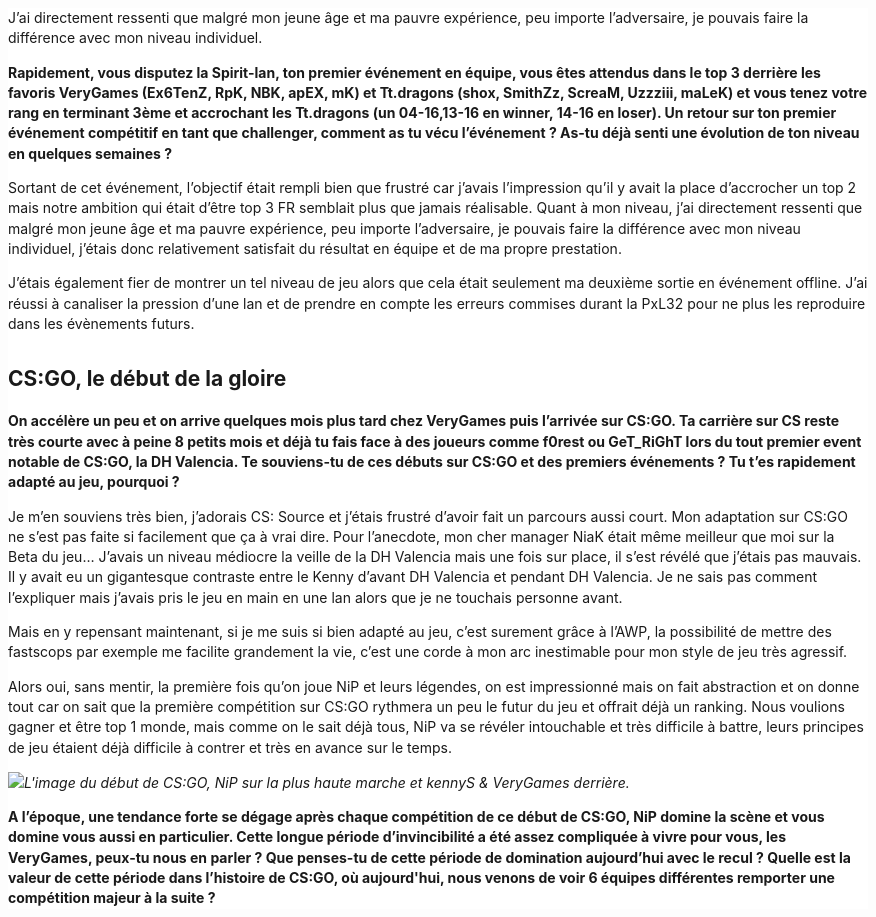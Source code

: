 J’ai directement ressenti que malgré mon jeune âge et ma pauvre expérience, peu importe l’adversaire, je pouvais faire la différence avec mon niveau individuel. 

**Rapidement, vous disputez la Spirit-lan, ton premier événement en équipe, vous êtes attendus dans le top 3 derrière les favoris VeryGames (Ex6TenZ, RpK, NBK, apEX, mK) et Tt.dragons (shox, SmithZz, ScreaM, Uzzziii, maLeK) et vous tenez votre rang en terminant 3ème et accrochant les Tt.dragons (un 04-16,13-16 en winner, 14-16 en loser). Un retour sur ton premier événement compétitif en tant que challenger, comment as tu vécu l’événement ? As-tu déjà senti une évolution de ton niveau en quelques semaines ?**

Sortant de cet événement, l’objectif était rempli bien que frustré car j’avais l’impression qu’il y avait la place d’accrocher un top 2 mais notre ambition qui était d’être top 3 FR semblait plus que jamais réalisable. Quant à mon niveau, j’ai directement ressenti que malgré mon jeune âge et ma pauvre expérience, peu importe l’adversaire, je pouvais faire la différence avec mon niveau individuel, j’étais donc relativement satisfait du résultat en équipe et de ma propre prestation.

J’étais également fier de montrer un tel niveau de jeu alors que cela était seulement ma deuxième sortie en événement offline. J’ai réussi à canaliser la pression d’une lan et de prendre en compte les erreurs commises durant la PxL32 pour ne plus les reproduire dans les évènements futurs.

## **CS:GO, le début de la gloire**

**On accélère un peu et on arrive quelques mois plus tard chez VeryGames puis l’arrivée sur CS:GO. Ta carrière sur CS reste très courte avec à peine 8 petits mois et déjà tu fais face à des joueurs comme f0rest ou GeT\_RiGhT lors du tout premier event notable de CS:GO, la DH Valencia. Te souviens-tu de ces débuts sur CS:GO et des premiers événements ? Tu t’es rapidement adapté au jeu, pourquoi ?**

Je m’en souviens très bien, j’adorais CS: Source et j’étais frustré d’avoir fait un parcours aussi court. Mon adaptation sur CS:GO ne s’est pas faite si facilement que ça à vrai dire. Pour l’anecdote, mon cher manager NiaK était même meilleur que moi sur la Beta du jeu… J’avais un niveau médiocre la veille de la DH Valencia mais une fois sur place, il s’est révélé que j’étais pas mauvais. Il y avait eu un gigantesque contraste entre le Kenny d’avant DH Valencia et pendant DH Valencia. Je ne sais pas comment l’expliquer mais j’avais pris le jeu en main en une lan alors que je ne touchais personne avant.

Mais en y repensant maintenant, si je me suis si bien adapté au jeu, c’est surement grâce à l’AWP, la possibilité de mettre des fastscops par exemple me facilite grandement la vie, c’est une corde à mon arc inestimable pour mon style de jeu très agressif.

Alors oui, sans mentir, la première fois qu’on joue NiP et leurs légendes, on est impressionné mais on fait abstraction et on donne tout car on sait que la première compétition sur CS:GO rythmera un peu le futur du jeu et offrait déjà un ranking. Nous voulions gagner et être top 1 monde, mais comme on le sait déjà tous, NiP va se révéler intouchable et très difficile à battre, leurs principes de jeu étaient déjà difficile à contrer et très en avance sur le temps.

![](../../../../storage/images/58172268de5d7_54167_524288727599013_394309392_o.jpg)_L'image du début de CS:GO, NiP sur la plus haute marche et kennyS & VeryGames derrière._  

**A l’époque, une tendance forte se dégage après chaque compétition de ce début de CS:GO, NiP domine la scène et vous domine vous aussi en particulier. Cette longue période d’invincibilité a été assez compliquée à vivre pour vous, les VeryGames, peux-tu nous en parler ? Que penses-tu de cette période de domination aujourd’hui avec le recul ? Quelle est la valeur de cette période dans l’histoire de CS:GO, où aujourd'hui, nous venons de voir 6 équipes différentes remporter une compétition majeur à la suite ?**
